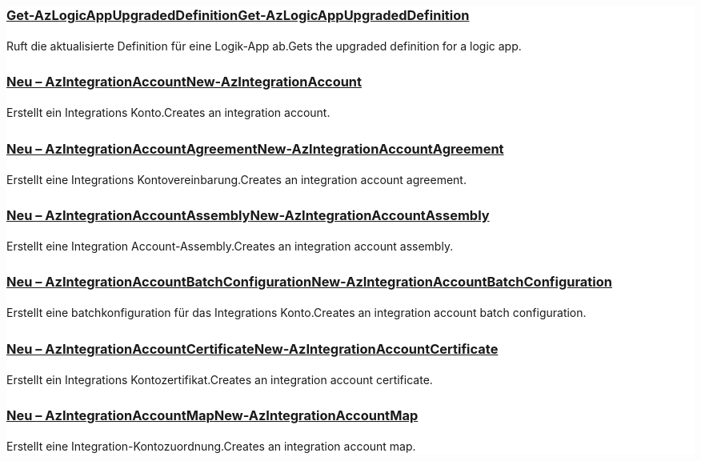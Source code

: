 ### [<span data-ttu-id="ed0a8-139">Get-AzLogicAppUpgradedDefinition</span><span class="sxs-lookup"><span data-stu-id="ed0a8-139">Get-AzLogicAppUpgradedDefinition</span></span>](Get-AzLogicAppUpgradedDefinition.md)
<span data-ttu-id="ed0a8-140">Ruft die aktualisierte Definition für eine Logik-App ab.</span><span class="sxs-lookup"><span data-stu-id="ed0a8-140">Gets the upgraded definition for a logic app.</span></span>

### [<span data-ttu-id="ed0a8-141">Neu – AzIntegrationAccount</span><span class="sxs-lookup"><span data-stu-id="ed0a8-141">New-AzIntegrationAccount</span></span>](New-AzIntegrationAccount.md)
<span data-ttu-id="ed0a8-142">Erstellt ein Integrations Konto.</span><span class="sxs-lookup"><span data-stu-id="ed0a8-142">Creates an integration account.</span></span>

### [<span data-ttu-id="ed0a8-143">Neu – AzIntegrationAccountAgreement</span><span class="sxs-lookup"><span data-stu-id="ed0a8-143">New-AzIntegrationAccountAgreement</span></span>](New-AzIntegrationAccountAgreement.md)
<span data-ttu-id="ed0a8-144">Erstellt eine Integrations Kontovereinbarung.</span><span class="sxs-lookup"><span data-stu-id="ed0a8-144">Creates an integration account agreement.</span></span>

### [<span data-ttu-id="ed0a8-145">Neu – AzIntegrationAccountAssembly</span><span class="sxs-lookup"><span data-stu-id="ed0a8-145">New-AzIntegrationAccountAssembly</span></span>](New-AzIntegrationAccountAssembly.md)
<span data-ttu-id="ed0a8-146">Erstellt eine Integration Account-Assembly.</span><span class="sxs-lookup"><span data-stu-id="ed0a8-146">Creates an integration account assembly.</span></span>

### [<span data-ttu-id="ed0a8-147">Neu – AzIntegrationAccountBatchConfiguration</span><span class="sxs-lookup"><span data-stu-id="ed0a8-147">New-AzIntegrationAccountBatchConfiguration</span></span>](New-AzIntegrationAccountBatchConfiguration.md)
<span data-ttu-id="ed0a8-148">Erstellt eine batchkonfiguration für das Integrations Konto.</span><span class="sxs-lookup"><span data-stu-id="ed0a8-148">Creates an integration account batch configuration.</span></span>

### [<span data-ttu-id="ed0a8-149">Neu – AzIntegrationAccountCertificate</span><span class="sxs-lookup"><span data-stu-id="ed0a8-149">New-AzIntegrationAccountCertificate</span></span>](New-AzIntegrationAccountCertificate.md)
<span data-ttu-id="ed0a8-150">Erstellt ein Integrations Kontozertifikat.</span><span class="sxs-lookup"><span data-stu-id="ed0a8-150">Creates an integration account certificate.</span></span>

### [<span data-ttu-id="ed0a8-151">Neu – AzIntegrationAccountMap</span><span class="sxs-lookup"><span data-stu-id="ed0a8-151">New-AzIntegrationAccountMap</span></span>](New-AzIntegrationAccountMap.md)
<span data-ttu-id="ed0a8-152">Erstellt eine Integration-Kontozuordnung.</span><span class="sxs-lookup"><span data-stu-id="ed0a8-152">Creates an integration account map.</span></span>

